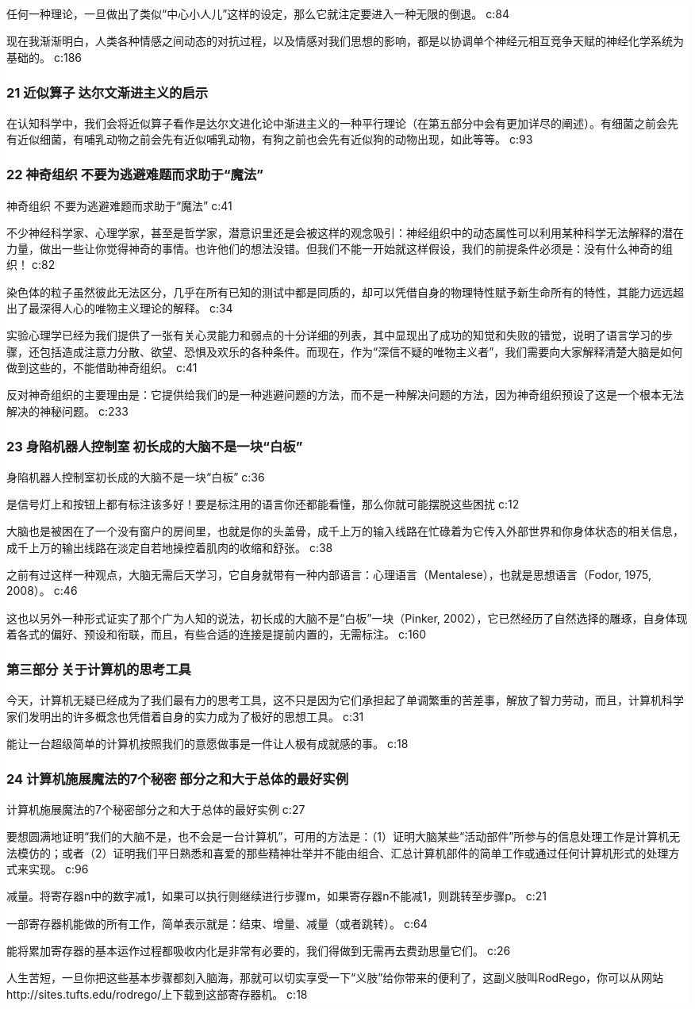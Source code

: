 任何一种理论，一旦做出了类似“中心小人儿”这样的设定，那么它就注定要进入一种无限的倒退。
 c:84

现在我渐渐明白，人类各种情感之间动态的对抗过程，以及情感对我们思想的影响，都是以协调单个神经元相互竞争天赋的神经化学系统为基础的。 c:186

### 21 近似算子 达尔文渐进主义的启示

在认知科学中，我们会将近似算子看作是达尔文进化论中渐进主义的一种平行理论（在第五部分中会有更加详尽的阐述）。有细菌之前会先有近似细菌，有哺乳动物之前会先有近似哺乳动物，有狗之前也会先有近似狗的动物出现，如此等等。 c:93

### 22 神奇组织 不要为逃避难题而求助于“魔法”

神奇组织
不要为逃避难题而求助于“魔法” c:41

不少神经科学家、心理学家，甚至是哲学家，潜意识里还是会被这样的观念吸引：神经组织中的动态属性可以利用某种科学无法解释的潜在力量，做出一些让你觉得神奇的事情。也许他们的想法没错。但我们不能一开始就这样假设，我们的前提条件必须是：没有什么神奇的组织！ c:82

染色体的粒子虽然彼此无法区分，几乎在所有已知的测试中都是同质的，却可以凭借自身的物理特性赋予新生命所有的特性，其能力远远超出了最深得人心的唯物主义理论的解释。 c:34

实验心理学已经为我们提供了一张有关心灵能力和弱点的十分详细的列表，其中显现出了成功的知觉和失败的错觉，说明了语言学习的步骤，还包括造成注意力分散、欲望、恐惧及欢乐的各种条件。而现在，作为“深信不疑的唯物主义者”，我们需要向大家解释清楚大脑是如何做到这些的，不能借助神奇组织。 c:41

反对神奇组织的主要理由是：它提供给我们的是一种逃避问题的方法，而不是一种解决问题的方法，因为神奇组织预设了这是一个根本无法解决的神秘问题。 c:233

### 23 身陷机器人控制室 初长成的大脑不是一块“白板”

身陷机器人控制室初长成的大脑不是一块“白板” c:36

是信号灯上和按钮上都有标注该多好！要是标注用的语言你还都能看懂，那么你就可能摆脱这些困扰 c:12

大脑也是被困在了一个没有窗户的房间里，也就是你的头盖骨，成千上万的输入线路在忙碌着为它传入外部世界和你身体状态的相关信息，成千上万的输出线路在淡定自若地操控着肌肉的收缩和舒张。 c:38

之前有过这样一种观点，大脑无需后天学习，它自身就带有一种内部语言：心理语言（Mentalese），也就是思想语言（Fodor, 1975, 2008）。 c:46

这也以另外一种形式证实了那个广为人知的说法，初长成的大脑不是“白板”一块（Pinker, 2002），它已然经历了自然选择的雕琢，自身体现着各式的偏好、预设和衔联，而且，有些合适的连接是提前内置的，无需标注。 c:160

### 第三部分 关于计算机的思考工具

今天，计算机无疑已经成为了我们最有力的思考工具，这不只是因为它们承担起了单调繁重的苦差事，解放了智力劳动，而且，计算机科学家们发明出的许多概念也凭借着自身的实力成为了极好的思想工具。 c:31

能让一台超级简单的计算机按照我们的意愿做事是一件让人极有成就感的事。 c:18

### 24 计算机施展魔法的7个秘密 部分之和大于总体的最好实例

计算机施展魔法的7个秘密部分之和大于总体的最好实例 c:27

要想圆满地证明“我们的大脑不是，也不会是一台计算机”，可用的方法是：（1）证明大脑某些“活动部件”所参与的信息处理工作是计算机无法模仿的；或者（2）证明我们平日熟悉和喜爱的那些精神壮举并不能由组合、汇总计算机部件的简单工作或通过任何计算机形式的处理方式来实现。 c:96

减量。将寄存器n中的数字减1，如果可以执行则继续进行步骤m，如果寄存器n不能减1，则跳转至步骤p。
 c:21

一部寄存器机能做的所有工作，简单表示就是：结束、增量、减量（或者跳转）。 c:64

能将累加寄存器的基本运作过程都吸收内化是非常有必要的，我们得做到无需再去费劲思量它们。 c:26

人生苦短，一旦你把这些基本步骤都刻入脑海，那就可以切实享受一下“义肢”给你带来的便利了，这副义肢叫RodRego，你可以从网站http://sites.tufts.edu/rodrego/上下载到这部寄存器机。 c:18

